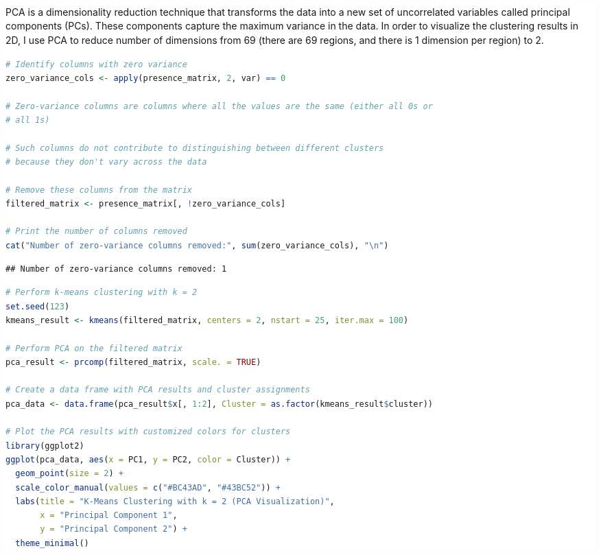 PCA is a dimensionality reduction technique that transforms the data
into a new set of uncorrelated variables called principal components
(PCs). These components capture the maximum variance in the data. In
order to visualize the clustering results in 2D, I use PCA to reduce
number of dimensions from 69 (there are 69 regions, and there is 1
dimension per region) to 2.

``` r
# Identify columns with zero variance
zero_variance_cols <- apply(presence_matrix, 2, var) == 0

# Zero-variance columns are columns where all the values are the same (either all 0s or 
# all 1s)

# Such columns do not contribute to distinguishing between different clusters
# because they don't vary across the data

# Remove these columns from the matrix
filtered_matrix <- presence_matrix[, !zero_variance_cols]

# Print the number of columns removed
cat("Number of zero-variance columns removed:", sum(zero_variance_cols), "\n")
```

    ## Number of zero-variance columns removed: 1

``` r
# Perform k-means clustering with k = 2
set.seed(123)
kmeans_result <- kmeans(filtered_matrix, centers = 2, nstart = 25, iter.max = 100)

# Perform PCA on the filtered matrix
pca_result <- prcomp(filtered_matrix, scale. = TRUE)

# Create a data frame with PCA results and cluster assignments
pca_data <- data.frame(pca_result$x[, 1:2], Cluster = as.factor(kmeans_result$cluster))

# Plot the PCA results with customized colors for clusters
library(ggplot2)
ggplot(pca_data, aes(x = PC1, y = PC2, color = Cluster)) +
  geom_point(size = 2) +
  scale_color_manual(values = c("#BC43AD", "#43BC52")) +  
  labs(title = "K-Means Clustering with k = 2 (PCA Visualization)",
       x = "Principal Component 1",
       y = "Principal Component 2") +
  theme_minimal()
```
